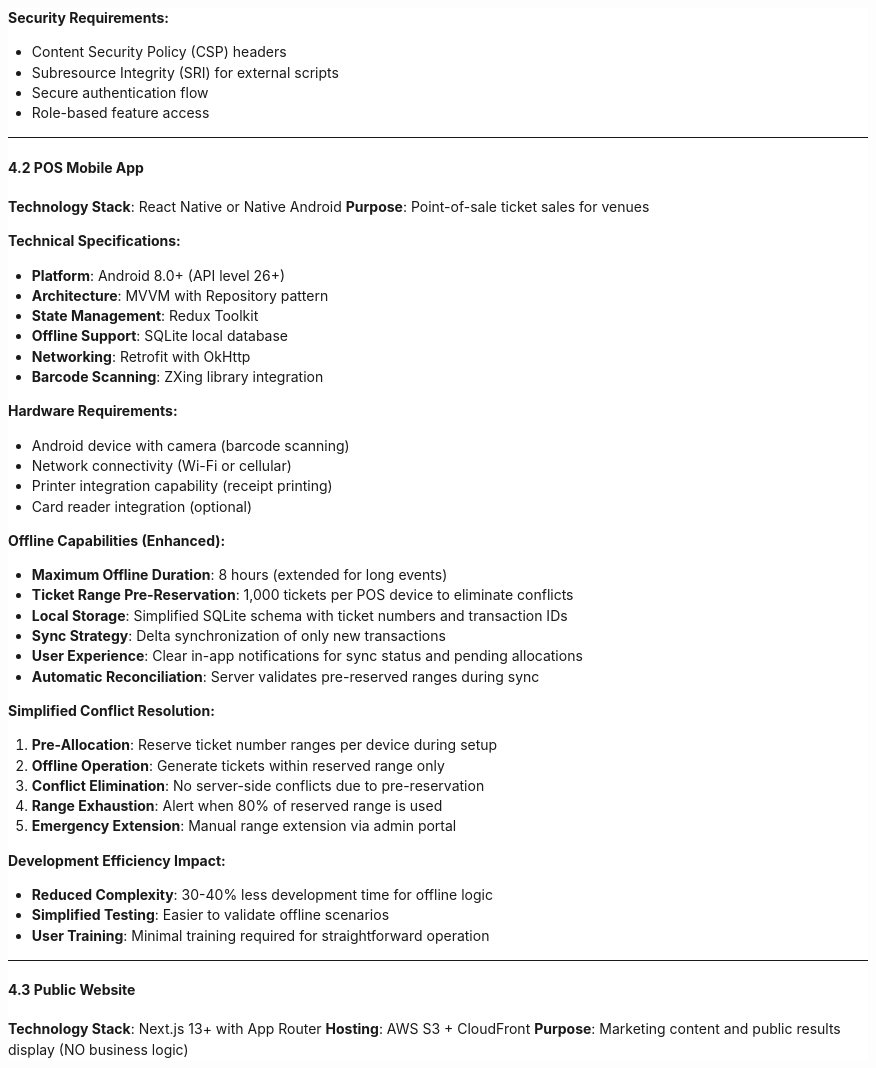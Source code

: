 **Security Requirements:**

- Content Security Policy (CSP) headers
- Subresource Integrity (SRI) for external scripts
- Secure authentication flow
- Role-based feature access

---

#### 4.2 POS Mobile App

**Technology Stack**: React Native or Native Android
**Purpose**: Point-of-sale ticket sales for venues

**Technical Specifications:**

- **Platform**: Android 8.0+ (API level 26+)
- **Architecture**: MVVM with Repository pattern
- **State Management**: Redux Toolkit
- **Offline Support**: SQLite local database
- **Networking**: Retrofit with OkHttp
- **Barcode Scanning**: ZXing library integration

**Hardware Requirements:**

- Android device with camera (barcode scanning)
- Network connectivity (Wi-Fi or cellular)
- Printer integration capability (receipt printing)
- Card reader integration (optional)

**Offline Capabilities (Enhanced):**

- **Maximum Offline Duration**: 8 hours (extended for long events)
- **Ticket Range Pre-Reservation**: 1,000 tickets per POS device to eliminate conflicts
- **Local Storage**: Simplified SQLite schema with ticket numbers and transaction IDs
- **Sync Strategy**: Delta synchronization of only new transactions
- **User Experience**: Clear in-app notifications for sync status and pending allocations
- **Automatic Reconciliation**: Server validates pre-reserved ranges during sync

**Simplified Conflict Resolution:**

1. **Pre-Allocation**: Reserve ticket number ranges per device during setup
2. **Offline Operation**: Generate tickets within reserved range only
3. **Conflict Elimination**: No server-side conflicts due to pre-reservation
4. **Range Exhaustion**: Alert when 80% of reserved range is used
5. **Emergency Extension**: Manual range extension via admin portal

**Development Efficiency Impact:**

- **Reduced Complexity**: 30-40% less development time for offline logic
- **Simplified Testing**: Easier to validate offline scenarios
- **User Training**: Minimal training required for straightforward operation

---

#### 4.3 Public Website

**Technology Stack**: Next.js 13+ with App Router
**Hosting**: AWS S3 + CloudFront
**Purpose**: Marketing content and public results display (NO business logic)
